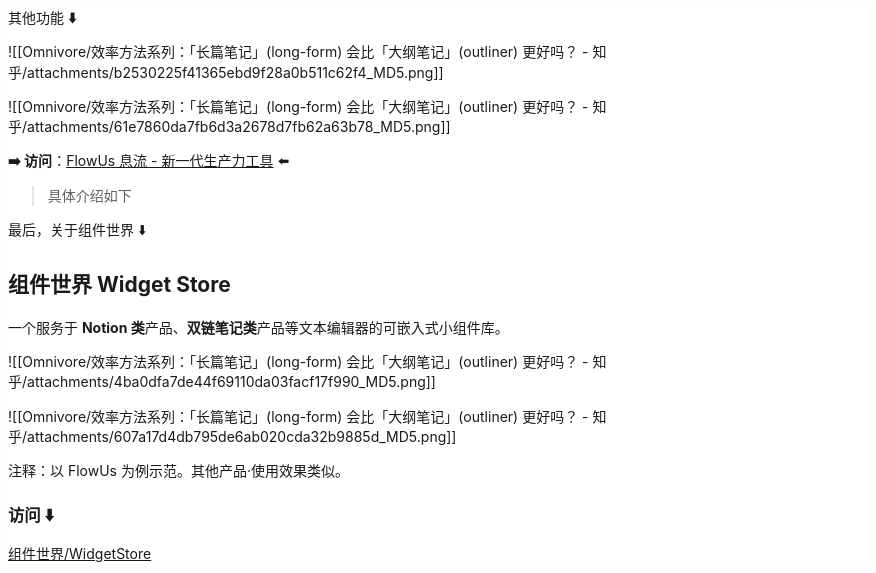 其他功能 **⬇️** 

![[Omnivore/效率方法系列：「长篇笔记」(long-form) 会比「大纲笔记」(outliner) 更好吗？ - 知乎/attachments/b2530225f41365ebd9f28a0b511c62f4_MD5.png]]

![[Omnivore/效率方法系列：「长篇笔记」(long-form) 会比「大纲笔记」(outliner) 更好吗？ - 知乎/attachments/61e7860da7fb6d3a2678d7fb62a63b78_MD5.png]]

**➡️ 访问**：[FlowUs 息流 - 新一代生产力工具](https://link.zhihu.com/?target=https%3A//flowus.cn/product) ⬅️

> 具体介绍如下

最后，关于组件世界 ⬇️

## 组件世界 Widget Store

一个服务于 **Notion 类**产品、**双链笔记类**产品等文本编辑器的可嵌入式小组件库。

![[Omnivore/效率方法系列：「长篇笔记」(long-form) 会比「大纲笔记」(outliner) 更好吗？ - 知乎/attachments/4ba0dfa7de44f69110da03facf17f990_MD5.png]]

![[Omnivore/效率方法系列：「长篇笔记」(long-form) 会比「大纲笔记」(outliner) 更好吗？ - 知乎/attachments/607a17d4db795de6ab020cda32b9885d_MD5.png]]

注释：以 FlowUs 为例示范。其他产品·使用效果类似。

### 访问 ⬇️

[组件世界/WidgetStore ](https://link.zhihu.com/?target=https%3A//cn.widgetstore.net/%23/home)

